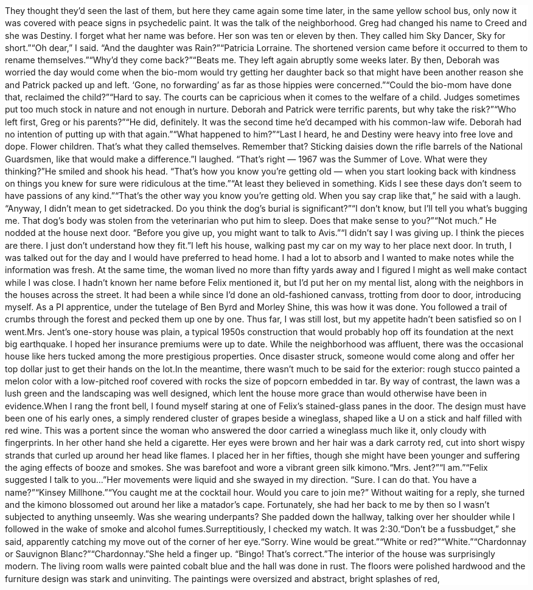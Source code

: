 They thought they’d seen the last of them, but here they came again some time later, in the same yellow school bus, only now it was covered with peace signs in psychedelic paint. It was the talk of the neighborhood. Greg had changed his name to Creed and she was Destiny. I forget what her name was before. Her son was ten or eleven by then. They called him Sky Dancer, Sky for short.”“Oh dear,” I said. “And the daughter was Rain?”“Patricia Lorraine. The shortened version came before it occurred to them to rename themselves.”“Why’d they come back?”“Beats me. They left again abruptly some weeks later. By then, Deborah was worried the day would come when the bio-mom would try getting her daughter back so that might have been another reason she and Patrick packed up and left. ‘Gone, no forwarding’ as far as those hippies were concerned.”“Could the bio-mom have done that, reclaimed the child?”“Hard to say. The courts can be capricious when it comes to the welfare of a child. Judges sometimes put too much stock in nature and not enough in nurture. Deborah and Patrick were terrific parents, but why take the risk?”“Who left first, Greg or his parents?”“He did, definitely. It was the second time he’d decamped with his common-law wife. Deborah had no intention of putting up with that again.”“What happened to him?”“Last I heard, he and Destiny were heavy into free love and dope. Flower children. That’s what they called themselves. Remember that? Sticking daisies down the rifle barrels of the National Guardsmen, like that would make a difference.”I laughed. “That’s right — 1967 was the Summer of Love. What were they thinking?”He smiled and shook his head. “That’s how you know you’re getting old — when you start looking back with kindness on things you knew for sure were ridiculous at the time.”“At least they believed in something. Kids I see these days don’t seem to have passions of any kind.”“That’s the other way you know you’re getting old. When you say crap like that,” he said with a laugh. “Anyway, I didn’t mean to get sidetracked. Do you think the dog’s burial is significant?”“I don’t know, but I’ll tell you what’s bugging me. That dog’s body was stolen from the veterinarian who put him to sleep. Does that make sense to you?”“Not much.” He nodded at the house next door. “Before you give up, you might want to talk to Avis.”“I didn’t say I was giving up. I think the pieces are there. I just don’t understand how they fit.”I left his house, walking past my car on my way to her place next door. In truth, I was talked out for the day and I would have preferred to head home. I had a lot to absorb and I wanted to make notes while the information was fresh. At the same time, the woman lived no more than fifty yards away and I figured I might as well make contact while I was close. I hadn’t known her name before Felix mentioned it, but I’d put her on my mental list, along with the neighbors in the houses across the street. It had been a while since I’d done an old-fashioned canvass, trotting from door to door, introducing myself. As a PI apprentice, under the tutelage of Ben Byrd and Morley Shine, this was how it was done. You followed a trail of crumbs through the forest and pecked them up one by one. Thus far, I was still lost, but my appetite hadn’t been satisfied so on I went.Mrs. Jent’s one-story house was plain, a typical 1950s construction that would probably hop off its foundation at the next big earthquake. I hoped her insurance premiums were up to date. While the neighborhood was affluent, there was the occasional house like hers tucked among the more prestigious properties. Once disaster struck, someone would come along and offer her top dollar just to get their hands on the lot.In the meantime, there wasn’t much to be said for the exterior: rough stucco painted a melon color with a low-pitched roof covered with rocks the size of popcorn embedded in tar. By way of contrast, the lawn was a lush green and the landscaping was well designed, which lent the house more grace than would otherwise have been in evidence.When I rang the front bell, I found myself staring at one of Felix’s stained-glass panes in the door. The design must have been one of his early ones, a simply rendered cluster of grapes beside a wineglass, shaped like a U on a stick and half filled with red wine. This was a portent since the woman who answered the door carried a wineglass much like it, only cloudy with fingerprints. In her other hand she held a cigarette. Her eyes were brown and her hair was a dark carroty red, cut into short wispy strands that curled up around her head like flames. I placed her in her fifties, though she might have been younger and suffering the aging effects of booze and smokes. She was barefoot and wore a vibrant green silk kimono.“Mrs. Jent?”“I am.”“Felix suggested I talk to you...”Her movements were liquid and she swayed in my direction. “Sure. I can do that. You have a name?”“Kinsey Millhone.”“You caught me at the cocktail hour. Would you care to join me?” Without waiting for a reply, she turned and the kimono blossomed out around her like a matador’s cape. Fortunately, she had her back to me by then so I wasn’t subjected to anything unseemly. Was she wearing underpants? She padded down the hallway, talking over her shoulder while I followed in the wake of smoke and alcohol fumes.Surreptitiously, I checked my watch. It was 2:30.“Don’t be a fussbudget,” she said, apparently catching my move out of the corner of her eye.“Sorry. Wine would be great.”“White or red?”“White.”“Chardonnay or Sauvignon Blanc?”“Chardonnay.”She held a finger up. “Bingo! That’s correct.”The interior of the house was surprisingly modern. The living room walls were painted cobalt blue and the hall was done in rust. The floors were polished hardwood and the furniture design was stark and uninviting. The paintings were oversized and abstract, bright splashes of red,